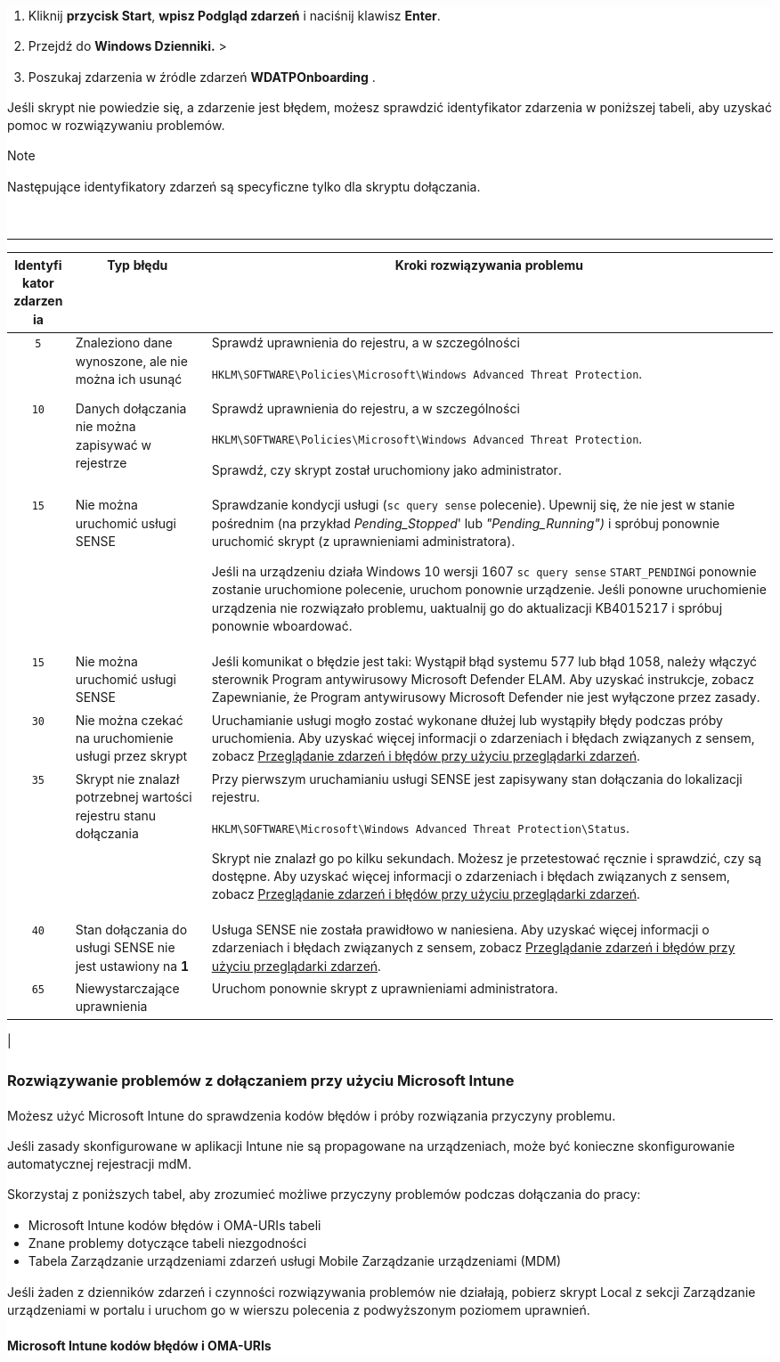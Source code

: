 1. Kliknij **przycisk Start**, **wpisz Podgląd zdarzeń** i naciśnij klawisz **Enter**.

2. Przejdź do **Windows Dzienniki.** \> 

3. Poszukaj zdarzenia w źródle zdarzeń **WDATPOnboarding** .

Jeśli skrypt nie powiedzie się, a zdarzenie jest błędem, możesz sprawdzić identyfikator zdarzenia w poniższej tabeli, aby uzyskać pomoc w rozwiązywaniu problemów.

> [!NOTE]
> Następujące identyfikatory zdarzeń są specyficzne tylko dla skryptu dołączania.

<br>

****

|Identyfikator zdarzenia|Typ błędu|Kroki rozwiązywania problemu|
|:---:|---|---|
|`5`|Znaleziono dane wynoszone, ale nie można ich usunąć|Sprawdź uprawnienia do rejestru, a w szczególności <p> `HKLM\SOFTWARE\Policies\Microsoft\Windows Advanced Threat Protection`.|
|`10`|Danych dołączania nie można zapisywać w rejestrze|Sprawdź uprawnienia do rejestru, a w szczególności <p> `HKLM\SOFTWARE\Policies\Microsoft\Windows Advanced Threat Protection`. <p> Sprawdź, czy skrypt został uruchomiony jako administrator.|
|`15`|Nie można uruchomić usługi SENSE|Sprawdzanie kondycji usługi (`sc query sense` polecenie). Upewnij się, że nie jest w stanie pośrednim (na przykład *Pending_Stopped*' lub *"Pending_Running")* i spróbuj ponownie uruchomić skrypt (z uprawnieniami administratora). <p> Jeśli na urządzeniu działa Windows 10 wersji 1607 `sc query sense` `START_PENDING`i ponownie zostanie uruchomione polecenie, uruchom ponownie urządzenie. Jeśli ponowne uruchomienie urządzenia nie rozwiązało problemu, uaktualnij go do aktualizacji KB4015217 i spróbuj ponownie wboardować.|
|`15`|Nie można uruchomić usługi SENSE|Jeśli komunikat o błędzie jest taki: Wystąpił błąd systemu 577 lub błąd 1058, należy włączyć sterownik Program antywirusowy Microsoft Defender ELAM. Aby uzyskać instrukcje, zobacz Zapewnianie, że [](#ensure-that-microsoft-defender-antivirus-is-not-disabled-by-a-policy) Program antywirusowy Microsoft Defender nie jest wyłączone przez zasady.|
|`30`|Nie można czekać na uruchomienie usługi przez skrypt|Uruchamianie usługi mogło zostać wykonane dłużej lub wystąpiły błędy podczas próby uruchomienia. Aby uzyskać więcej informacji o zdarzeniach i błędach związanych z sensem, zobacz [Przeglądanie zdarzeń i błędów przy użyciu przeglądarki zdarzeń](event-error-codes.md).|
|`35`|Skrypt nie znalazł potrzebnej wartości rejestru stanu dołączania|Przy pierwszym uruchamianiu usługi SENSE jest zapisywany stan dołączania do lokalizacji rejestru. <p> `HKLM\SOFTWARE\Microsoft\Windows Advanced Threat Protection\Status`. <p> Skrypt nie znalazł go po kilku sekundach. Możesz je przetestować ręcznie i sprawdzić, czy są dostępne. Aby uzyskać więcej informacji o zdarzeniach i błędach związanych z sensem, zobacz [Przeglądanie zdarzeń i błędów przy użyciu przeglądarki zdarzeń](event-error-codes.md).|
|`40`|Stan dołączania do usługi SENSE nie jest ustawiony na **1**|Usługa SENSE nie została prawidłowo w naniesiena. Aby uzyskać więcej informacji o zdarzeniach i błędach związanych z sensem, zobacz [Przeglądanie zdarzeń i błędów przy użyciu przeglądarki zdarzeń](event-error-codes.md).|
|`65`|Niewystarczające uprawnienia|Uruchom ponownie skrypt z uprawnieniami administratora.|
|

### <a name="troubleshoot-onboarding-issues-using-microsoft-intune"></a>Rozwiązywanie problemów z dołączaniem przy użyciu Microsoft Intune

Możesz użyć Microsoft Intune do sprawdzenia kodów błędów i próby rozwiązania przyczyny problemu.

Jeśli zasady skonfigurowane w aplikacji Intune nie są propagowane na urządzeniach, może być konieczne skonfigurowanie automatycznej rejestracji mdM.

Skorzystaj z poniższych tabel, aby zrozumieć możliwe przyczyny problemów podczas dołączania do pracy:

- Microsoft Intune kodów błędów i OMA-URIs tabeli
- Znane problemy dotyczące tabeli niezgodności
- Tabela Zarządzanie urządzeniami zdarzeń usługi Mobile Zarządzanie urządzeniami (MDM)

Jeśli żaden z dzienników zdarzeń i czynności rozwiązywania problemów nie działają, pobierz skrypt Local z  sekcji Zarządzanie urządzeniami w portalu i uruchom go w wierszu polecenia z podwyższonym poziomem uprawnień.

#### <a name="microsoft-intune-error-codes-and-oma-uris"></a>Microsoft Intune kodów błędów i OMA-URIs
